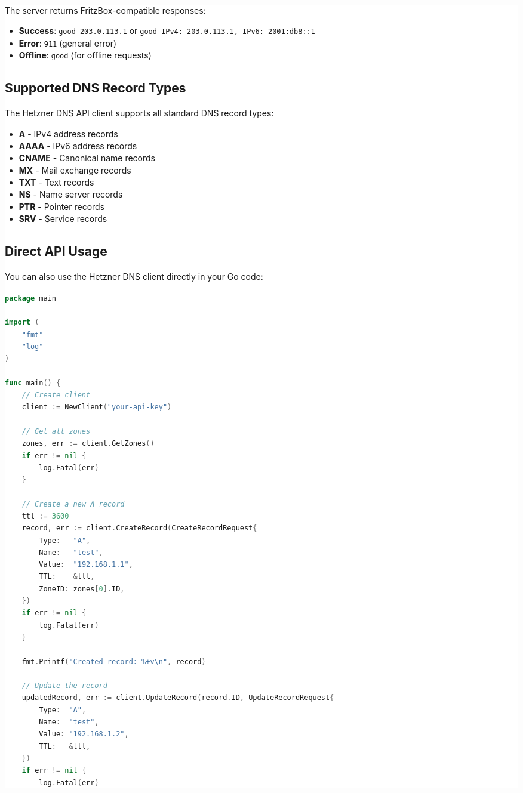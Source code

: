 The server returns FritzBox-compatible responses:

- **Success**: `good 203.0.113.1` or `good IPv4: 203.0.113.1, IPv6: 2001:db8::1`
- **Error**: `911` (general error)
- **Offline**: `good` (for offline requests)

## Supported DNS Record Types

The Hetzner DNS API client supports all standard DNS record types:

- **A** - IPv4 address records
- **AAAA** - IPv6 address records  
- **CNAME** - Canonical name records
- **MX** - Mail exchange records
- **TXT** - Text records
- **NS** - Name server records
- **PTR** - Pointer records
- **SRV** - Service records

## Direct API Usage

You can also use the Hetzner DNS client directly in your Go code:

```go
package main

import (
    "fmt"
    "log"
)

func main() {
    // Create client
    client := NewClient("your-api-key")

    // Get all zones
    zones, err := client.GetZones()
    if err != nil {
        log.Fatal(err)
    }

    // Create a new A record
    ttl := 3600
    record, err := client.CreateRecord(CreateRecordRequest{
        Type:   "A",
        Name:   "test",
        Value:  "192.168.1.1",
        TTL:    &ttl,
        ZoneID: zones[0].ID,
    })
    if err != nil {
        log.Fatal(err)
    }

    fmt.Printf("Created record: %+v\n", record)

    // Update the record
    updatedRecord, err := client.UpdateRecord(record.ID, UpdateRecordRequest{
        Type:  "A",
        Name:  "test",
        Value: "192.168.1.2",
        TTL:   &ttl,
    })
    if err != nil {
        log.Fatal(err)
```